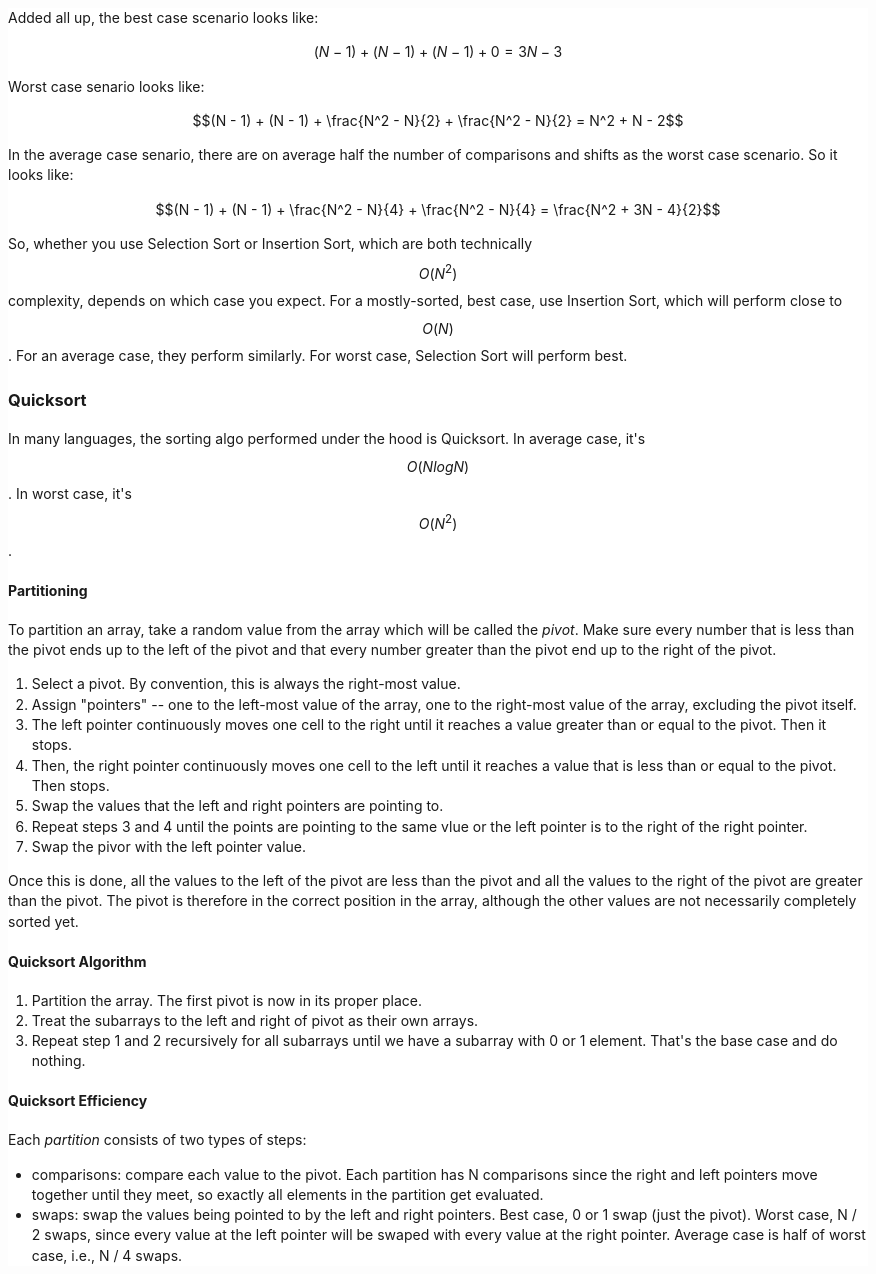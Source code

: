 Added all up, the best case scenario looks like:

$$(N - 1) + (N - 1) + (N - 1) + 0 = 3N - 3$$

Worst case senario looks like:

$$(N - 1) + (N - 1) + \frac{N^2 - N}{2} + \frac{N^2 - N}{2} = N^2 + N - 2$$ 

In the average case senario, there are on average half the number of comparisons and shifts as the worst case scenario. So it looks like:

$$(N - 1) + (N - 1) + \frac{N^2 - N}{4} + \frac{N^2 - N}{4} = \frac{N^2 + 3N - 4}{2}$$

So, whether you use Selection Sort or Insertion Sort, which are both technically $$O(N^2)$$ complexity, depends on which case you expect. For a mostly-sorted, best case, use Insertion Sort, which will perform close to $$O(N)$$. For an average case, they perform similarly. For worst case, Selection Sort will perform best.

### Quicksort

In many languages, the sorting algo performed under the hood is Quicksort. In average case, it's $$O(NlogN)$$. In worst case, it's $$O(N^2)$$.

#### Partitioning

To partition an array, take a random value from the array which will be called the *pivot*. Make sure every number that is less than the pivot ends up to the left of the pivot and that every number greater than the pivot end up to the right of the pivot. 

1. Select a pivot. By convention, this is always the right-most value.
2. Assign "pointers" -- one to the left-most value of the array, one to the right-most value of the array, excluding the pivot itself.
3. The left pointer continuously moves one cell to the right until it reaches a value greater than or equal to the pivot. Then it stops.
4. Then, the right pointer continuously moves one cell to the left until it reaches a value that is less than or equal to the pivot. Then stops.
5. Swap the values that the left and right pointers are pointing to.
6. Repeat steps 3 and 4  until the points are pointing to the same vlue or the left pointer is to the right of the right pointer.
7. Swap the pivor with the left pointer value. 

Once this is done, all the values to the left of the pivot are less than the pivot and all the values to the right of the pivot are greater than the pivot. The pivot is therefore in the correct position in the array, although the other values are not necessarily completely sorted yet. 

#### Quicksort Algorithm

1. Partition the array. The first pivot is now in its proper place.
2. Treat the subarrays to the left and right of pivot as their own arrays.
3. Repeat step 1 and 2 recursively for all subarrays until we have a subarray with 0 or 1 element. That's the base case and do nothing.


#### Quicksort Efficiency

Each *partition* consists of two types of steps:
- comparisons: compare each value to the pivot. Each partition has N comparisons since the right and left pointers move together until they meet, so exactly all elements in the partition get evaluated.
- swaps: swap the values being pointed to by the left and right pointers. Best case, 0 or 1 swap (just the pivot). Worst case, N / 2 swaps, since every value at the left pointer will be swaped with every value at the right pointer. Average case is half of worst case, i.e., N / 4 swaps. 
